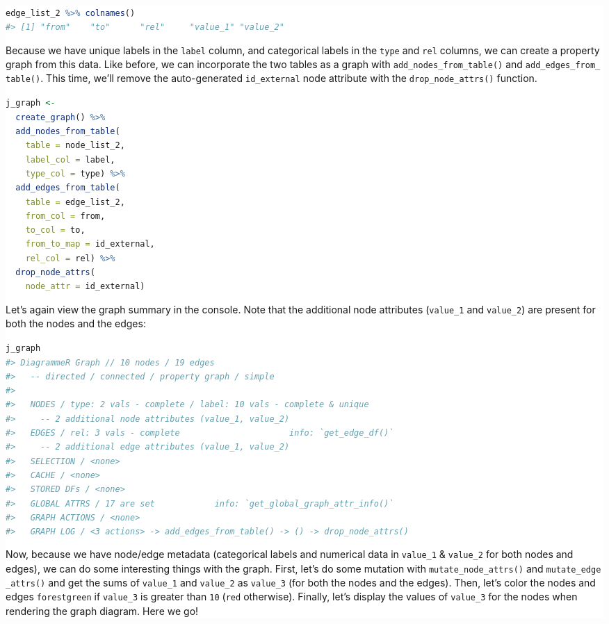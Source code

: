 ``` r
edge_list_2 %>% colnames()
#> [1] "from"    "to"      "rel"     "value_1" "value_2"
```

Because we have unique labels in the `label` column, and categorical
labels in the `type` and `rel` columns, we can create a property graph
from this data. Like before, we can incorporate the two tables as a
graph with `add_nodes_from_table()` and `add_edges_from_table()`. This
time, we’ll remove the auto-generated `id_external` node attribute with
the `drop_node_attrs()` function.

``` r
j_graph <- 
  create_graph() %>% 
  add_nodes_from_table(
    table = node_list_2,
    label_col = label,
    type_col = type) %>%
  add_edges_from_table(
    table = edge_list_2,
    from_col = from,
    to_col = to,
    from_to_map = id_external,
    rel_col = rel) %>%
  drop_node_attrs(
    node_attr = id_external)
```

Let’s again view the graph summary in the console. Note that the
additional node attributes (`value_1` and `value_2`) are present for
both the nodes and the edges:

``` r
j_graph
#> DiagrammeR Graph // 10 nodes / 19 edges
#>   -- directed / connected / property graph / simple
#> 
#>   NODES / type: 2 vals - complete / label: 10 vals - complete & unique
#>     -- 2 additional node attributes (value_1, value_2)
#>   EDGES / rel: 3 vals - complete                      info: `get_edge_df()`
#>     -- 2 additional edge attributes (value_1, value_2)
#>   SELECTION / <none>
#>   CACHE / <none>
#>   STORED DFs / <none>
#>   GLOBAL ATTRS / 17 are set            info: `get_global_graph_attr_info()`
#>   GRAPH ACTIONS / <none>
#>   GRAPH LOG / <3 actions> -> add_edges_from_table() -> () -> drop_node_attrs()
```

Now, because we have node/edge metadata (categorical labels and
numerical data in `value_1` & `value_2` for both nodes and edges), we
can do some interesting things with the graph. First, let’s do some
mutation with `mutate_node_attrs()` and `mutate_edge_attrs()` and get
the sums of `value_1` and `value_2` as `value_3` (for both the nodes and
the edges). Then, let’s color the nodes and edges `forestgreen` if
`value_3` is greater than `10` (`red` otherwise). Finally, let’s display
the values of `value_3` for the nodes when rendering the graph diagram.
Here we go\!
